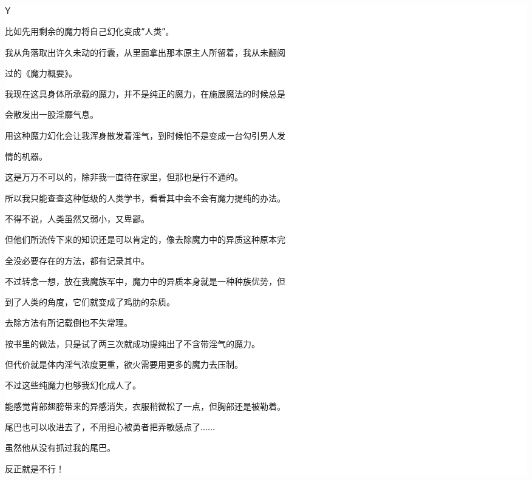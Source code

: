 Y





比如先用剩余的魔力将自己幻化变成“人类”。





我从角落取出许久未动的行囊，从里面拿出那本原主人所留着，我从未翻阅

过的《魔力概要》。



我现在这具身体所承载的魔力，并不是纯正的魔力，在施展魔法的时候总是

会散发出一股淫靡气息。



用这种魔力幻化会让我浑身散发着淫气，到时候怕不是变成一台勾引男人发

情的机器。





这是万万不可以的，除非我一直待在家里，但那也是行不通的。





所以我只能查查这种低级的人类学书，看看其中会不会有魔力提纯的办法。

不得不说，人类虽然又弱小，又卑鄙。



但他们所流传下来的知识还是可以肯定的，像去除魔力中的异质这种原本完

全没必要存在的方法，都有记录其中。



不过转念一想，放在我魔族军中，魔力中的异质本身就是一种种族优势，但

到了人类的角度，它们就变成了鸡肋的杂质。

去除方法有所记载倒也不失常理。

按书里的做法，只是试了两三次就成功提纯出了不含带淫气的魔力。

但代价就是体内淫气浓度更重，欲火需要用更多的魔力去压制。

不过这些纯魔力也够我幻化成人了。

能感觉背部翅膀带来的异感消失，衣服稍微松了一点，但胸部还是被勒着。



尾巴也可以收进去了，不用担心被勇者把弄敏感点了……



虽然他从没有抓过我的尾巴。

反正就是不行！
